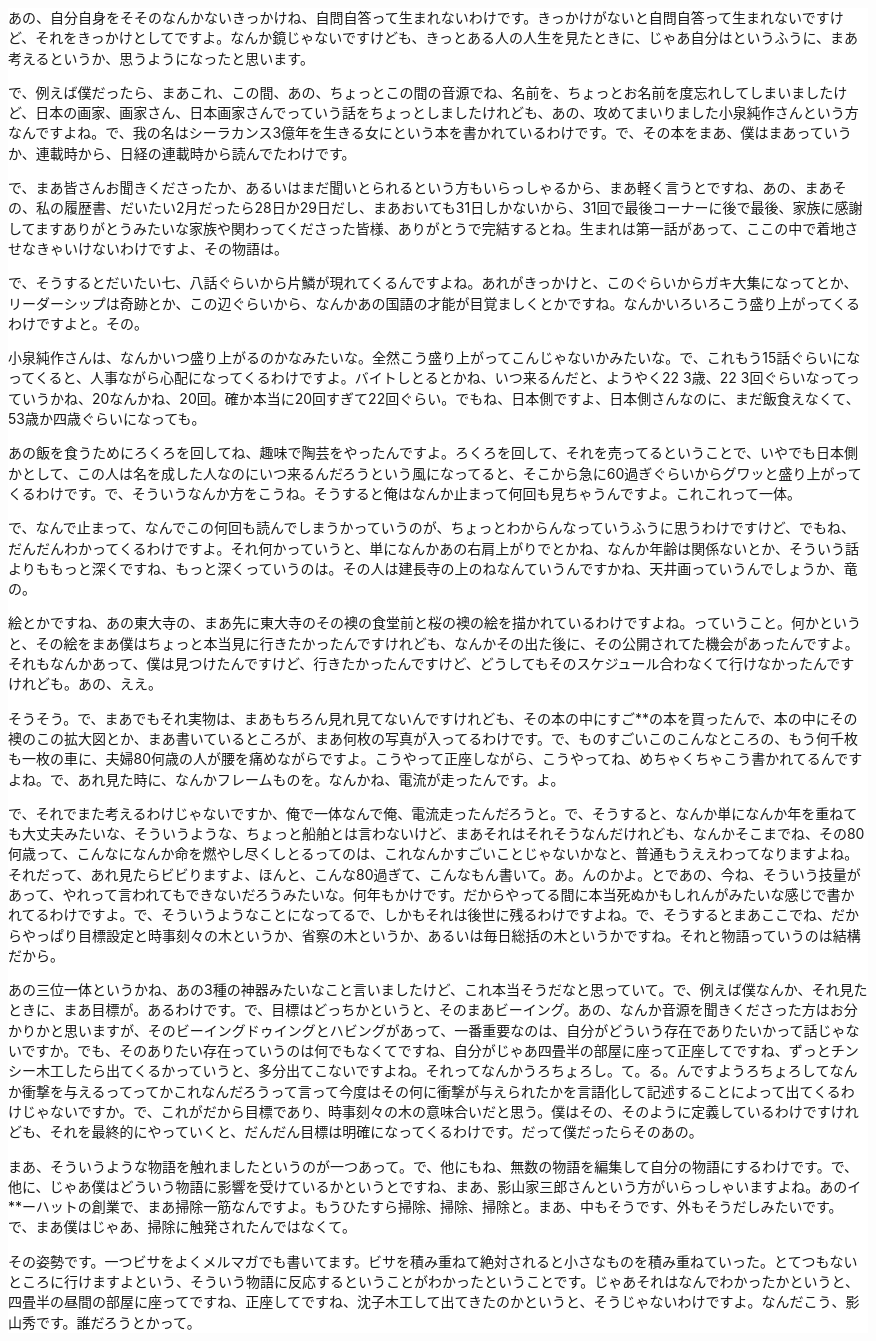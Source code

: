 
あの、自分自身をそそのなんかないきっかけね、自問自答って生まれないわけです。きっかけがないと自問自答って生まれないですけど、それをきっかけとしてですよ。なんか鏡じゃないですけども、きっとある人の人生を見たときに、じゃあ自分はというふうに、まあ考えるというか、思うようになったと思います。


で、例えば僕だったら、まあこれ、この間、あの、ちょっとこの間の音源でね、名前を、ちょっとお名前を度忘れしてしまいましたけど、日本の画家、画家さん、日本画家さんでっていう話をちょっとしましたけれども、あの、攻めてまいりました小泉純作さんという方なんですよね。で、我の名はシーラカンス3億年を生きる女にという本を書かれているわけです。で、その本をまあ、僕はまあっていうか、連載時から、日経の連載時から読んでたわけです。


で、まあ皆さんお聞きくださったか、あるいはまだ聞いとられるという方もいらっしゃるから、まあ軽く言うとですね、あの、まあその、私の履歴書、だいたい2月だったら28日か29日だし、まあおいても31日しかないから、31回で最後コーナーに後で最後、家族に感謝してますありがとうみたいな家族や関わってくださった皆様、ありがとうで完結するとね。生まれは第一話があって、ここの中で着地させなきゃいけないわけですよ、その物語は。


で、そうするとだいたい七、八話ぐらいから片鱗が現れてくるんですよね。あれがきっかけと、このぐらいからガキ大集になってとか、リーダーシップは奇跡とか、この辺ぐらいから、なんかあの国語の才能が目覚ましくとかですね。なんかいろいろこう盛り上がってくるわけですよと。その。


小泉純作さんは、なんかいつ盛り上がるのかなみたいな。全然こう盛り上がってこんじゃないかみたいな。で、これもう15話ぐらいになってくると、人事ながら心配になってくるわけですよ。バイトしとるとかね、いつ来るんだと、ようやく22 3歳、22 3回ぐらいなってっていうかね、20なんかね、20回。確か本当に20回すぎて22回ぐらい。でもね、日本側ですよ、日本側さんなのに、まだ飯食えなくて、53歳か四歳ぐらいになっても。


あの飯を食うためにろくろを回してね、趣味で陶芸をやったんですよ。ろくろを回して、それを売ってるということで、いやでも日本側かとして、この人は名を成した人なのにいつ来るんだろうという風になってると、そこから急に60過ぎぐらいからグワッと盛り上がってくるわけです。で、そういうなんか方をこうね。そうすると俺はなんか止まって何回も見ちゃうんですよ。これこれって一体。


で、なんで止まって、なんでこの何回も読んでしまうかっていうのが、ちょっとわからんなっていうふうに思うわけですけど、でもね、だんだんわかってくるわけですよ。それ何かっていうと、単になんかあの右肩上がりでとかね、なんか年齢は関係ないとか、そういう話よりももっと深くですね、もっと深くっていうのは。その人は建長寺の上のねなんていうんですかね、天井画っていうんでしょうか、竜の。


絵とかですね、あの東大寺の、まあ先に東大寺のその襖の食堂前と桜の襖の絵を描かれているわけですよね。っていうこと。何かというと、その絵をまあ僕はちょっと本当見に行きたかったんですけれども、なんかその出た後に、その公開されてた機会があったんですよ。それもなんかあって、僕は見つけたんですけど、行きたかったんですけど、どうしてもそのスケジュール合わなくて行けなかったんですけれども。あの、ええ。


そうそう。で、まあでもそれ実物は、まあもちろん見れ見てないんですけれども、その本の中にすご**の本を買ったんで、本の中にその襖のこの拡大図とか、まあ書いているところが、まあ何枚の写真が入ってるわけです。で、ものすごいこのこんなところの、もう何千枚も一枚の車に、夫婦80何歳の人が腰を痛めながらですよ。こうやって正座しながら、こうやってね、めちゃくちゃこう書かれてるんですよね。で、あれ見た時に、なんかフレームものを。なんかね、電流が走ったんです。よ。


で、それでまた考えるわけじゃないですか、俺で一体なんで俺、電流走ったんだろうと。で、そうすると、なんか単になんか年を重ねても大丈夫みたいな、そういうような、ちょっと船舶とは言わないけど、まあそれはそれそうなんだけれども、なんかそこまでね、その80何歳って、こんなになんか命を燃やし尽くしとるってのは、これなんかすごいことじゃないかなと、普通もうええわってなりますよね。それだって、あれ見たらビビりますよ、ほんと、こんな80過ぎて、こんなもん書いて。あ。んのかよ。とであの、今ね、そういう技量があって、やれって言われてもできないだろうみたいな。何年もかけです。だからやってる間に本当死ぬかもしれんがみたいな感じで書かれてるわけですよ。で、そういうようなことになってるで、しかもそれは後世に残るわけですよね。で、そうするとまあここでね、だからやっぱり目標設定と時事刻々の木というか、省察の木というか、あるいは毎日総括の木というかですね。それと物語っていうのは結構だから。


あの三位一体というかね、あの3種の神器みたいなこと言いましたけど、これ本当そうだなと思っていて。で、例えば僕なんか、それ見たときに、まあ目標が。あるわけです。で、目標はどっちかというと、そのまあビーイング。あの、なんか音源を聞きくださった方はお分かりかと思いますが、そのビーイングドゥイングとハビングがあって、一番重要なのは、自分がどういう存在でありたいかって話じゃないですか。でも、そのありたい存在っていうのは何でもなくてですね、自分がじゃあ四畳半の部屋に座って正座してですね、ずっとチンシー木工したら出てくるかっていうと、多分出てこないですよね。それってなんかうろちょろし。て。る。んですようろちょろしてなんか衝撃を与えるってってかこれなんだろうって言って今度はその何に衝撃が与えられたかを言語化して記述することによって出てくるわけじゃないですか。で、これがだから目標であり、時事刻々の木の意味合いだと思う。僕はその、そのように定義しているわけですけれども、それを最終的にやっていくと、だんだん目標は明確になってくるわけです。だって僕だったらそのあの。


まあ、そういうような物語を触れましたというのが一つあって。で、他にもね、無数の物語を編集して自分の物語にするわけです。で、他に、じゃあ僕はどういう物語に影響を受けているかというとですね、まあ、影山家三郎さんという方がいらっしゃいますよね。あのイ**ーハットの創業で、まあ掃除一筋なんですよ。もうひたすら掃除、掃除、掃除と。まあ、中もそうです、外もそうだしみたいです。で、まあ僕はじゃあ、掃除に触発されたんではなくて。


その姿勢です。一つビサをよくメルマガでも書いてます。ビサを積み重ねて絶対されると小さなものを積み重ねていった。とてつもないところに行けますよという、そういう物語に反応するということがわかったということです。じゃあそれはなんでわかったかというと、四畳半の昼間の部屋に座ってですね、正座してですね、沈子木工して出てきたのかというと、そうじゃないわけですよ。なんだこう、影山秀です。誰だろうとかって。
